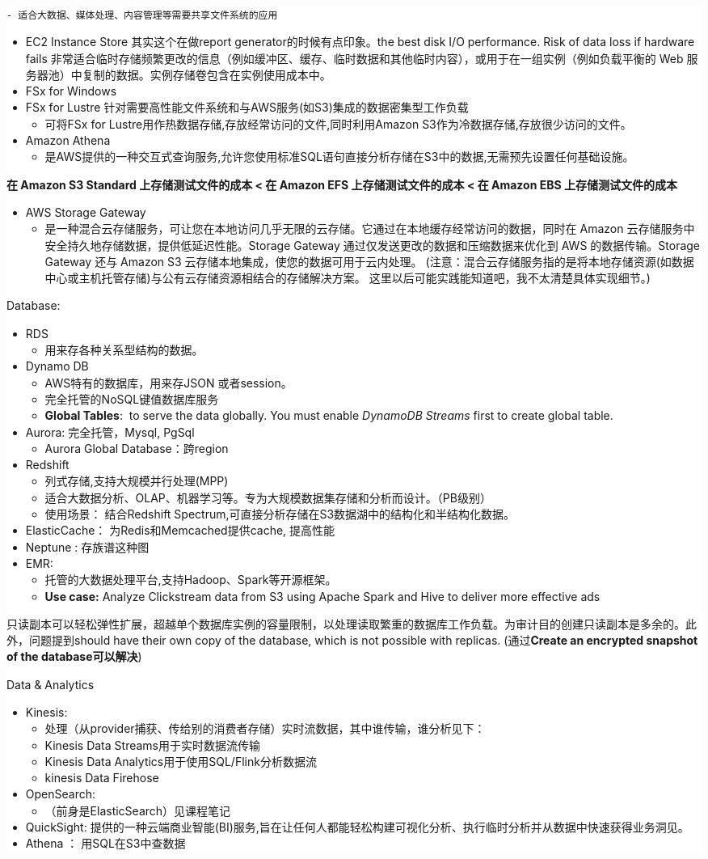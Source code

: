     - 适合大数据、媒体处理、内容管理等需要共享文件系统的应用
- EC2 Instance Store 其实这个在做report generator的时候有点印象。the best disk I/O performance. Risk of data loss if hardware fails       非常适合临时存储频繁更改的信息（例如缓冲区、缓存、临时数据和其他临时内容），或用于在一组实例（例如负载平衡的 Web 服务器池）中复制的数据。实例存储卷包含在实例使用成本中。
- FSx for Windows
- FSx for Lustre 针对需要高性能文件系统和与AWS服务(如S3)集成的数据密集型工作负载
    - 可将FSx for Lustre用作热数据存储,存放经常访问的文件,同时利用Amazon S3作为冷数据存储,存放很少访问的文件。
- Amazon Athena
    - 是AWS提供的一种交互式查询服务,允许您使用标准SQL语句直接分析存储在S3中的数据,无需预先设置任何基础设施。

**在 Amazon S3 Standard 上存储测试文件的成本 < 在 Amazon EFS 上存储测试文件的成本 < 在 Amazon EBS 上存储测试文件的成本**

- AWS Storage Gateway
    - 是一种混合云存储服务，可让您在本地访问几乎无限的云存储。它通过在本地缓存经常访问的数据，同时在 Amazon 云存储服务中安全持久地存储数据，提供低延迟性能。Storage Gateway 通过仅发送更改的数据和压缩数据来优化到 AWS 的数据传输。Storage Gateway 还与 Amazon S3 云存储本地集成，使您的数据可用于云内处理。 (注意：混合云存储服务指的是将本地存储资源(如数据中心或主机托管存储)与公有云存储资源相结合的存储解决方案。 这里以后可能实践能知道吧，我不太清楚具体实现细节。)

Database:

- RDS
    - 用来存各种关系型结构的数据。
- Dynamo DB
    - AWS特有的数据库，用来存JSON 或者session。
    - 完全托管的NoSQL键值数据库服务
    - **Global Tables**:   to serve the data globally. You must enable *DynamoDB Streams* first to create global table.
- Aurora: 完全托管，Mysql, PgSql
    - Aurora Global Database：跨region
- Redshift
    - 列式存储,支持大规模并行处理(MPP)
    - 适合大数据分析、OLAP、机器学习等。专为大规模数据集存储和分析而设计。（PB级别）
    - 使用场景： 结合Redshift Spectrum,可直接分析存储在S3数据湖中的结构化和半结构化数据。
- ElasticCache： 为Redis和Memcached提供cache, 提高性能
- Neptune : 存族谱这种图
- EMR:
    - 托管的大数据处理平台,支持Hadoop、Spark等开源框架。
    - **Use case:** Analyze Clickstream data from S3 using Apache Spark and Hive to deliver more effective ads

只读副本可以轻松弹性扩展，超越单个数据库实例的容量限制，以处理读取繁重的数据库工作负载。为审计目的创建只读副本是多余的。此外，问题提到should have their own copy of the database, which is not possible with replicas. (通过**Create an encrypted snapshot of the database可以解决**)

Data & Analytics

- Kinesis:
    - 处理（从provider捕获、传给别的消费者存储）实时流数据，其中谁传输，谁分析见下：
    - Kinesis Data Streams用于实时数据流传输
    - Kinesis Data Analytics用于使用SQL/Flink分析数据流
    - kinesis Data Firehose
- OpenSearch:
    - （前身是ElasticSearch）见课程笔记
- QuickSight:  提供的一种云端商业智能(BI)服务,旨在让任何人都能轻松构建可视化分析、执行临时分析并从数据中快速获得业务洞见。
- Athena ：  用SQL在S3中查数据
